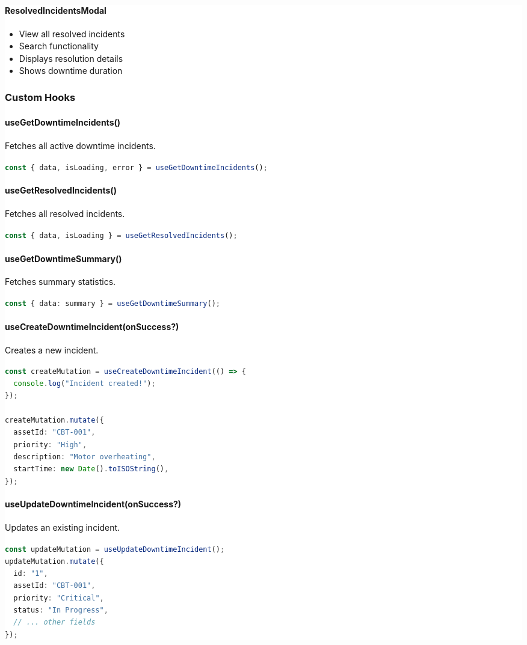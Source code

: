 #### ResolvedIncidentsModal
- View all resolved incidents
- Search functionality
- Displays resolution details
- Shows downtime duration

### Custom Hooks

#### useGetDowntimeIncidents()
Fetches all active downtime incidents.

```typescript
const { data, isLoading, error } = useGetDowntimeIncidents();
```

#### useGetResolvedIncidents()
Fetches all resolved incidents.

```typescript
const { data, isLoading } = useGetResolvedIncidents();
```

#### useGetDowntimeSummary()
Fetches summary statistics.

```typescript
const { data: summary } = useGetDowntimeSummary();
```

#### useCreateDowntimeIncident(onSuccess?)
Creates a new incident.

```typescript
const createMutation = useCreateDowntimeIncident(() => {
  console.log("Incident created!");
});

createMutation.mutate({
  assetId: "CBT-001",
  priority: "High",
  description: "Motor overheating",
  startTime: new Date().toISOString(),
});
```

#### useUpdateDowntimeIncident(onSuccess?)
Updates an existing incident.

```typescript
const updateMutation = useUpdateDowntimeIncident();
updateMutation.mutate({
  id: "1",
  assetId: "CBT-001",
  priority: "Critical",
  status: "In Progress",
  // ... other fields
});
```
